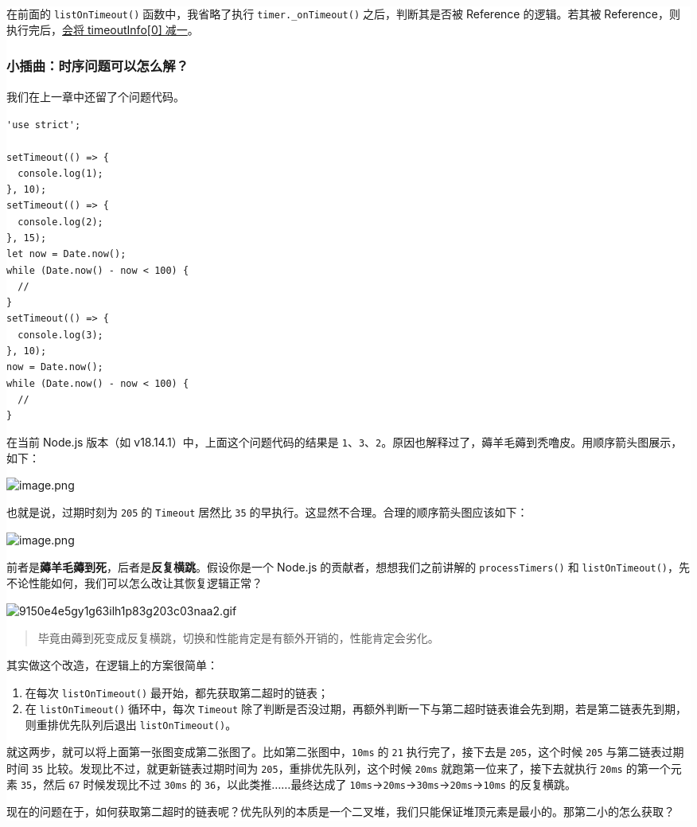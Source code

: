 在前面的 `listOnTimeout()` 函数中，我省略了执行 `timer._onTimeout()` 之后，判断其是否被 Reference 的逻辑。若其被 Reference，则执行完后，[会将 timeoutInfo\[0\] 减一](https://github.com/nodejs/node/blob/v18.14.1/lib/internal/timers.js#L579-L580 "https://github.com/nodejs/node/blob/v18.14.1/lib/internal/timers.js#L579-L580")。

### 小插曲：时序问题可以怎么解？

我们在上一章中还留了个问题代码。

    'use strict';
    
    setTimeout(() => {
      console.log(1);
    }, 10);
    setTimeout(() => {
      console.log(2);
    }, 15);
    let now = Date.now();
    while (Date.now() - now < 100) {
      //
    }
    setTimeout(() => {
      console.log(3);
    }, 10);
    now = Date.now();
    while (Date.now() - now < 100) {
      //
    }
    

在当前 Node.js 版本（如 v18.14.1）中，上面这个问题代码的结果是 `1`、`3`、`2`。原因也解释过了，薅羊毛薅到秃噜皮。用顺序箭头图展示，如下：

![image.png](https://p1-juejin.byteimg.com/tos-cn-i-k3u1fbpfcp/5f3cf575f9b54e1fbca1ba6355746c03~tplv-k3u1fbpfcp-jj-mark:1600:0:0:0:q75.image#?w=653&h=493&s=31813&e=png&a=1&b=ffffff)

也就是说，过期时刻为 `205` 的 `Timeout` 居然比 `35` 的早执行。这显然不合理。合理的顺序箭头图应该如下：

![image.png](https://p9-juejin.byteimg.com/tos-cn-i-k3u1fbpfcp/89040989b3cc4e16a1b155deb847c426~tplv-k3u1fbpfcp-jj-mark:1600:0:0:0:q75.image#?w=663&h=473&s=32632&e=png&a=1&b=fefefe)

前者是**薅羊毛薅到死**，后者是**反复横跳**。假设你是一个 Node.js 的贡献者，想想我们之前讲解的 `processTimers()` 和 `listOnTimeout()`，先不论性能如何，我们可以怎么改让其恢复逻辑正常？

![9150e4e5gy1g63ilh1p83g203c03naa2.gif](https://p9-juejin.byteimg.com/tos-cn-i-k3u1fbpfcp/b5ec571a016b4495b9f73779bd80da50~tplv-k3u1fbpfcp-jj-mark:1600:0:0:0:q75.image#?w=120&h=131&s=10526&e=gif&f=4&b=fcfafa)

> 毕竟由薅到死变成反复横跳，切换和性能肯定是有额外开销的，性能肯定会劣化。

其实做这个改造，在逻辑上的方案很简单：

1.  在每次 `listOnTimeout()` 最开始，都先获取第二超时的链表；
2.  在 `listOnTimeout()` 循环中，每次 `Timeout` 除了判断是否没过期，再额外判断一下与第二超时链表谁会先到期，若是第二链表先到期，则重排优先队列后退出 `listOnTimeout()`。

就这两步，就可以将上面第一张图变成第二张图了。比如第二张图中，`10ms` 的 `21` 执行完了，接下去是 `205`，这个时候 `205` 与第二链表过期时间 `35` 比较。发现比不过，就更新链表过期时间为 `205`，重排优先队列，这个时候 `20ms` 就跑第一位来了，接下去就执行 `20ms` 的第一个元素 `35`，然后 `67` 时候发现比不过 `30ms` 的 `36`，以此类推……最终达成了 `10ms`→`20ms`→`30ms`→`20ms`→`10ms` 的反复横跳。

现在的问题在于，如何获取第二超时的链表呢？优先队列的本质是一个二叉堆，我们只能保证堆顶元素是最小的。那第二小的怎么获取？
